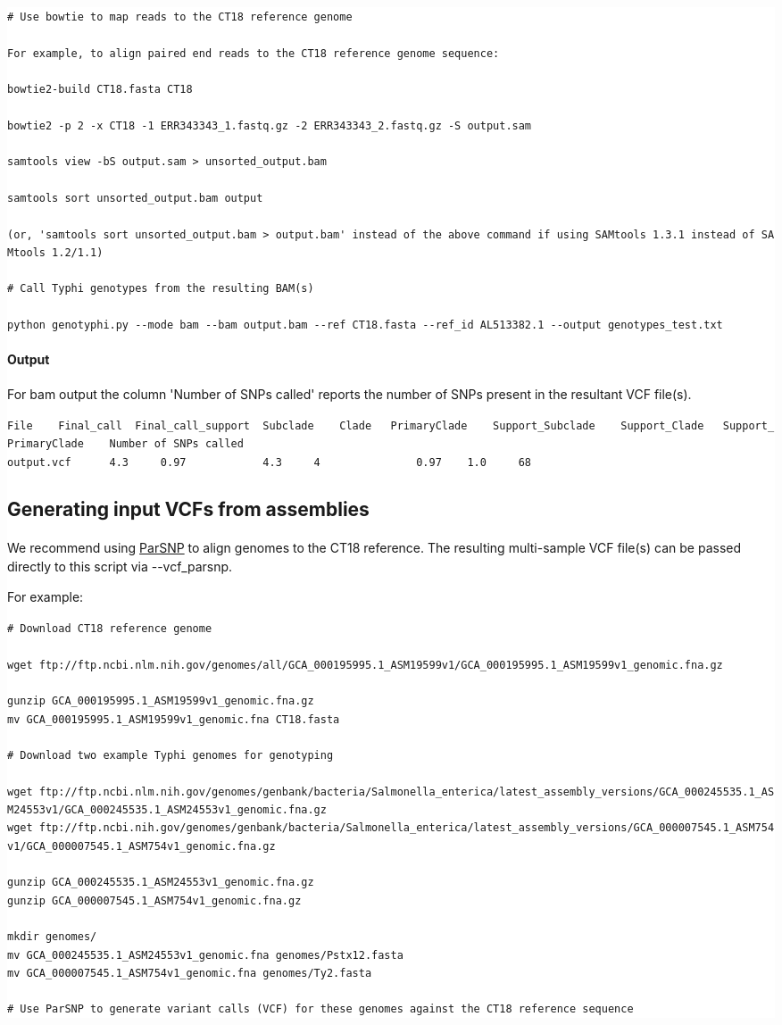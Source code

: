 ```
# Use bowtie to map reads to the CT18 reference genome

For example, to align paired end reads to the CT18 reference genome sequence:

bowtie2-build CT18.fasta CT18

bowtie2 -p 2 -x CT18 -1 ERR343343_1.fastq.gz -2 ERR343343_2.fastq.gz -S output.sam
 
samtools view -bS output.sam > unsorted_output.bam

samtools sort unsorted_output.bam output

(or, 'samtools sort unsorted_output.bam > output.bam' instead of the above command if using SAMtools 1.3.1 instead of SAMtools 1.2/1.1)

# Call Typhi genotypes from the resulting BAM(s)

python genotyphi.py --mode bam --bam output.bam --ref CT18.fasta --ref_id AL513382.1 --output genotypes_test.txt

```

#### Output

For bam output the column 'Number of SNPs called' reports the number of SNPs present in the resultant VCF file(s).

```
File    Final_call  Final_call_support  Subclade    Clade   PrimaryClade    Support_Subclade    Support_Clade   Support_PrimaryClade    Number of SNPs called
output.vcf      4.3     0.97            4.3     4               0.97    1.0     68

```

## Generating input VCFs from assemblies

We recommend using [ParSNP](http://harvest.readthedocs.org/) to align genomes to the CT18 reference. The resulting multi-sample VCF file(s) can be passed directly to this script via --vcf_parsnp.

For example:

```
# Download CT18 reference genome

wget ftp://ftp.ncbi.nlm.nih.gov/genomes/all/GCA_000195995.1_ASM19599v1/GCA_000195995.1_ASM19599v1_genomic.fna.gz

gunzip GCA_000195995.1_ASM19599v1_genomic.fna.gz
mv GCA_000195995.1_ASM19599v1_genomic.fna CT18.fasta

# Download two example Typhi genomes for genotyping

wget ftp://ftp.ncbi.nlm.nih.gov/genomes/genbank/bacteria/Salmonella_enterica/latest_assembly_versions/GCA_000245535.1_ASM24553v1/GCA_000245535.1_ASM24553v1_genomic.fna.gz
wget ftp://ftp.ncbi.nih.gov/genomes/genbank/bacteria/Salmonella_enterica/latest_assembly_versions/GCA_000007545.1_ASM754v1/GCA_000007545.1_ASM754v1_genomic.fna.gz

gunzip GCA_000245535.1_ASM24553v1_genomic.fna.gz
gunzip GCA_000007545.1_ASM754v1_genomic.fna.gz

mkdir genomes/
mv GCA_000245535.1_ASM24553v1_genomic.fna genomes/Pstx12.fasta
mv GCA_000007545.1_ASM754v1_genomic.fna genomes/Ty2.fasta

# Use ParSNP to generate variant calls (VCF) for these genomes against the CT18 reference sequence
```